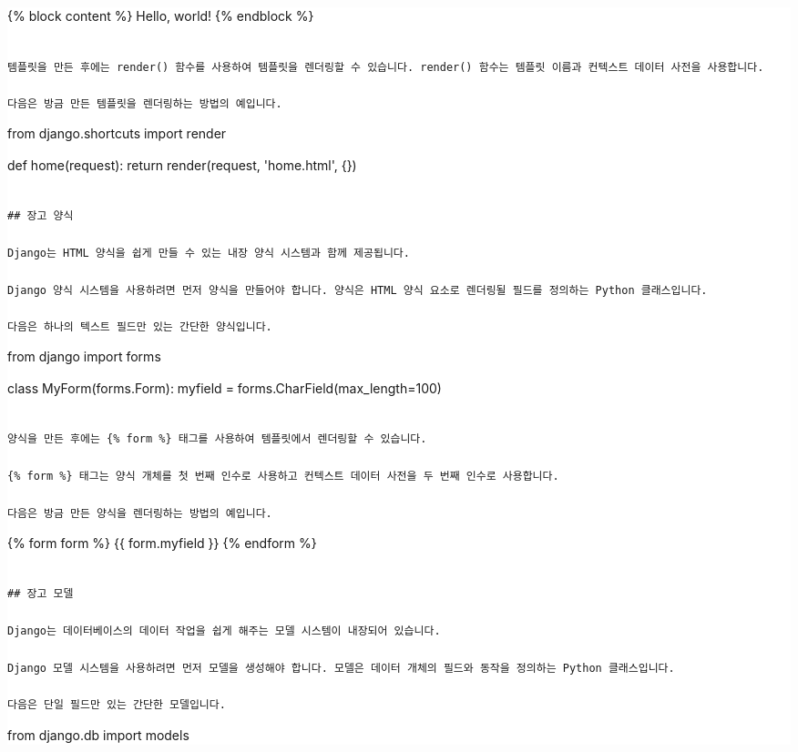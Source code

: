 {% block content %}
Hello, world!
{% endblock %}
```

템플릿을 만든 후에는 render() 함수를 사용하여 템플릿을 렌더링할 수 있습니다. render() 함수는 템플릿 이름과 컨텍스트 데이터 사전을 사용합니다.

다음은 방금 만든 템플릿을 렌더링하는 방법의 예입니다.

```
from django.shortcuts import render

def home(request):
    return render(request, 'home.html', {})
```

## 장고 양식

Django는 HTML 양식을 쉽게 만들 수 있는 내장 양식 시스템과 함께 제공됩니다.

Django 양식 시스템을 사용하려면 먼저 양식을 만들어야 합니다. 양식은 HTML 양식 요소로 렌더링될 필드를 정의하는 Python 클래스입니다.

다음은 하나의 텍스트 필드만 있는 간단한 양식입니다.

```
from django import forms

class MyForm(forms.Form):
    myfield = forms.CharField(max_length=100)
```

양식을 만든 후에는 {% form %} 태그를 사용하여 템플릿에서 렌더링할 수 있습니다.

{% form %} 태그는 양식 개체를 첫 번째 인수로 사용하고 컨텍스트 데이터 사전을 두 번째 인수로 사용합니다.

다음은 방금 만든 양식을 렌더링하는 방법의 예입니다.

```
{% form form %}
    {{ form.myfield }}
{% endform %}
```

## 장고 모델

Django는 데이터베이스의 데이터 작업을 쉽게 해주는 모델 시스템이 내장되어 있습니다.

Django 모델 시스템을 사용하려면 먼저 모델을 생성해야 합니다. 모델은 데이터 개체의 필드와 동작을 정의하는 Python 클래스입니다.

다음은 단일 필드만 있는 간단한 모델입니다.

```
from django.db import models

